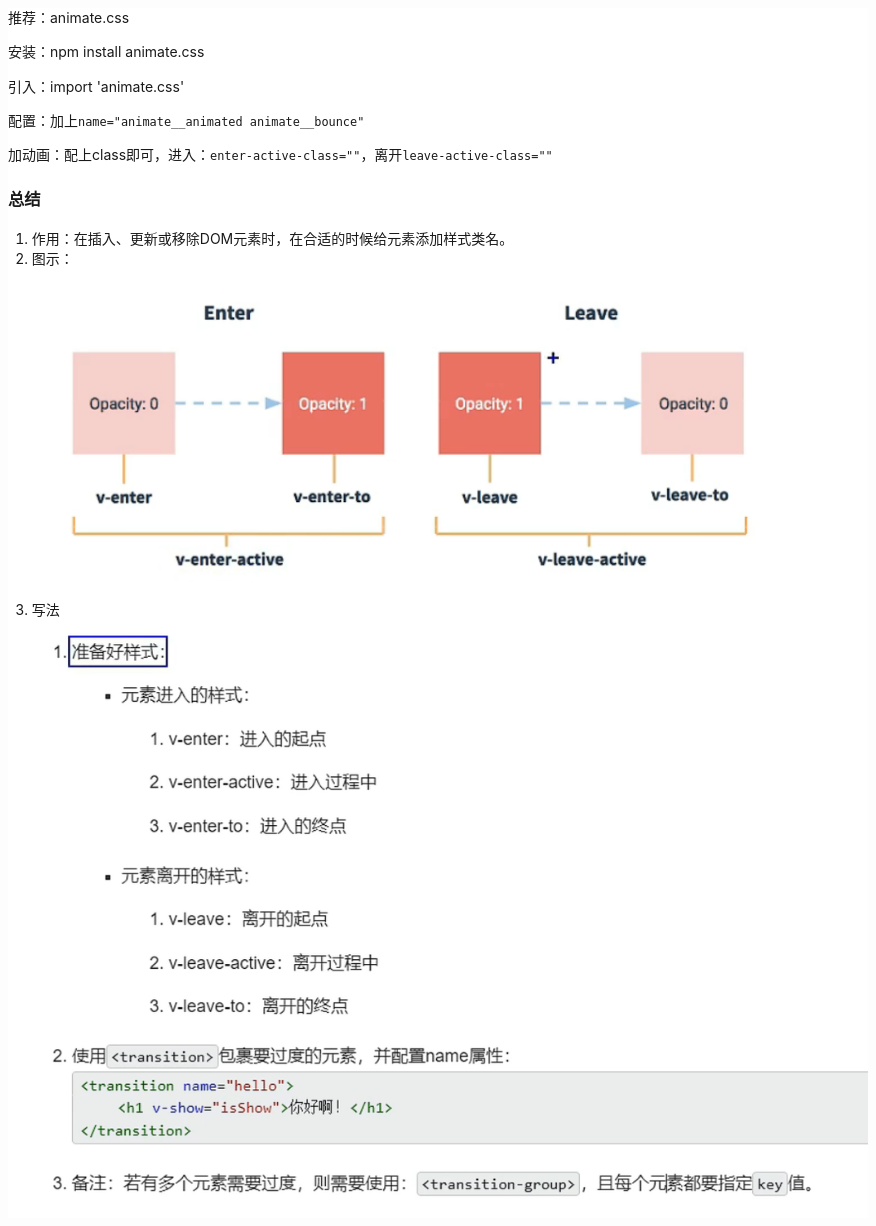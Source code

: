 推荐：animate.css

安装：npm install animate.css

引入：import 'animate.css'

配置：加上`name="animate__animated animate__bounce"`

加动画：配上class即可，进入：`enter-active-class=""`，离开`leave-active-class=""`

### 总结

1. 作用：在插入、更新或移除DOM元素时，在合适的时候给元素添加样式类名。
2. 图示：![image-20221103102353426](img/image-20221103102353426.png)
3. 写法![image-20221103102458622](img/image-20221103102458622.png)
